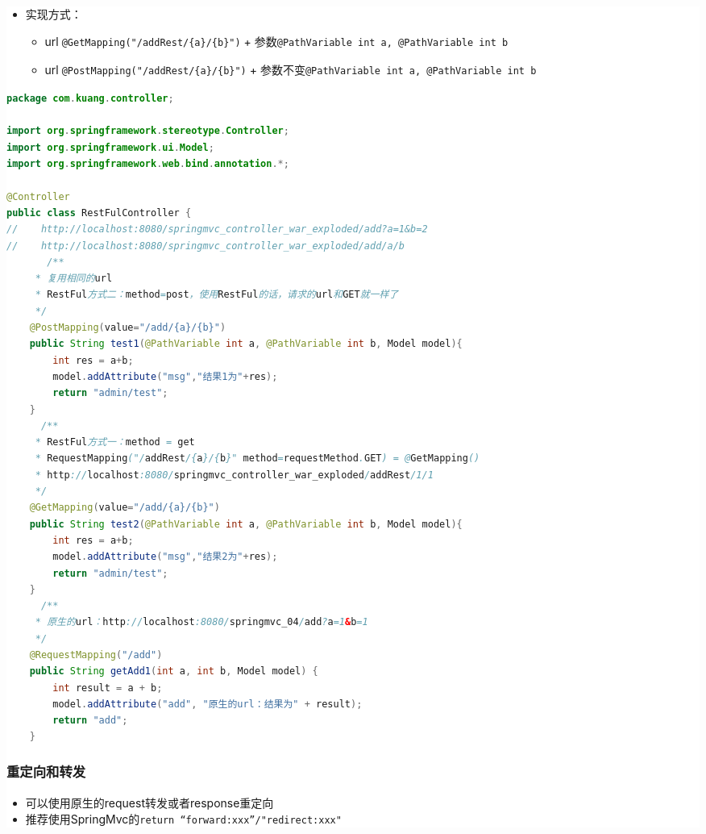 - 实现方式：

  - url `@GetMapping("/addRest/{a}/{b}")` + 参数`@PathVariable int a, @PathVariable int b`

  - url `@PostMapping("/addRest/{a}/{b}")` + 参数不变`@PathVariable int a, @PathVariable int b`

```java
package com.kuang.controller;

import org.springframework.stereotype.Controller;
import org.springframework.ui.Model;
import org.springframework.web.bind.annotation.*;

@Controller
public class RestFulController {
//    http://localhost:8080/springmvc_controller_war_exploded/add?a=1&b=2
//    http://localhost:8080/springmvc_controller_war_exploded/add/a/b
       /**
     * 复用相同的url
     * RestFul方式二：method=post，使用RestFul的话，请求的url和GET就一样了
     */
    @PostMapping(value="/add/{a}/{b}")
    public String test1(@PathVariable int a, @PathVariable int b, Model model){
        int res = a+b;
        model.addAttribute("msg","结果1为"+res);
        return "admin/test";
    }
      /**
     * RestFul方式一：method = get
     * RequestMapping("/addRest/{a}/{b}" method=requestMethod.GET) = @GetMapping()
     * http://localhost:8080/springmvc_controller_war_exploded/addRest/1/1
     */
    @GetMapping(value="/add/{a}/{b}")
    public String test2(@PathVariable int a, @PathVariable int b, Model model){
        int res = a+b;
        model.addAttribute("msg","结果2为"+res);
        return "admin/test";
    }
      /**
     * 原生的url：http://localhost:8080/springmvc_04/add?a=1&b=1
     */
    @RequestMapping("/add")
    public String getAdd1(int a, int b, Model model) {
        int result = a + b;
        model.addAttribute("add", "原生的url：结果为" + result);
        return "add";
    }

```

### 重定向和转发

- 可以使用原生的request转发或者response重定向
- 推荐使用SpringMvc的`return “forward:xxx”/"redirect:xxx"`

